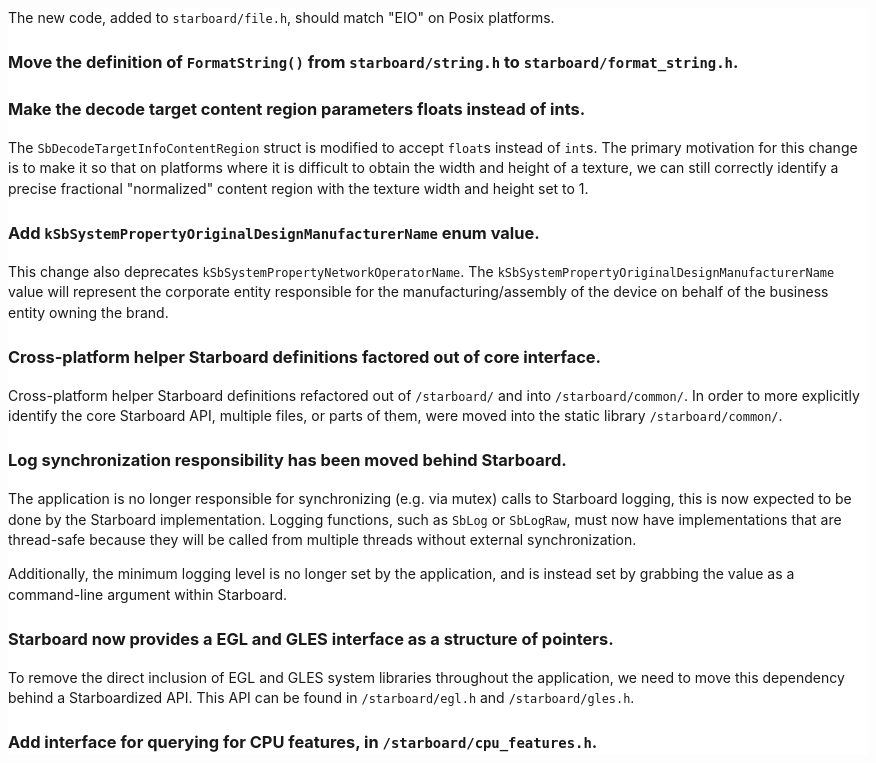 The new code, added to `starboard/file.h`, should match "EIO" on Posix
platforms.

### Move the definition of `FormatString()` from `starboard/string.h` to `starboard/format_string.h`.

### Make the decode target content region parameters floats instead of ints.

The `SbDecodeTargetInfoContentRegion` struct is modified to accept `float`s
instead of `int`s. The primary motivation for this change is to make it so that
on platforms where it is difficult to obtain the width and height of a texture,
we can still correctly identify a precise fractional "normalized" content region
with the texture width and height set to 1.

### Add `kSbSystemPropertyOriginalDesignManufacturerName` enum value.

This change also deprecates `kSbSystemPropertyNetworkOperatorName`.
The `kSbSystemPropertyOriginalDesignManufacturerName` value will represent
the corporate entity responsible for the manufacturing/assembly of the device
on behalf of the business entity owning the brand.

### Cross-platform helper Starboard definitions factored out of core interface.

Cross-platform helper Starboard definitions refactored out of `/starboard/`
and into `/starboard/common/`. In order to more explicitly identify the core
Starboard API, multiple files, or parts of them, were moved into the static
library `/starboard/common/`.

### Log synchronization responsibility has been moved behind Starboard.

The application is no longer responsible for synchronizing (e.g. via mutex)
calls to Starboard logging, this is now expected to be done by the Starboard
implementation.  Logging functions, such as `SbLog` or `SbLogRaw`, must now have implementations that are thread-safe because they will be called from multiple
threads without external synchronization.

Additionally, the minimum logging level is no longer set by the application, and
is instead set by grabbing the value as a command-line argument within
Starboard.

### Starboard now provides a EGL and GLES interface as a structure of pointers.

To remove the direct inclusion of EGL and GLES system libraries throughout the
application, we need to move this dependency behind a Starboardized API. This
API can be found in `/starboard/egl.h` and `/starboard/gles.h`.

### Add interface for querying for CPU features, in `/starboard/cpu_features.h`.
